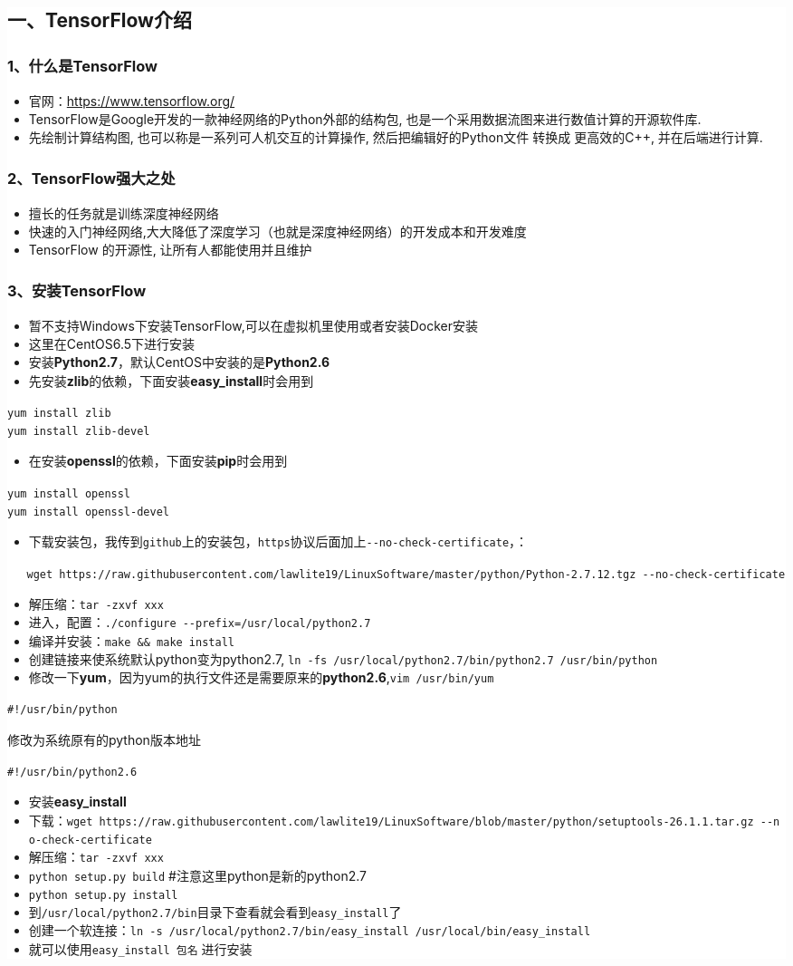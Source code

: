 ## 一、TensorFlow介绍

### 1、什么是TensorFlow
- 官网：https://www.tensorflow.org/
- TensorFlow是Google开发的一款神经网络的Python外部的结构包, 也是一个采用数据流图来进行数值计算的开源软件库.
- 先绘制计算结构图, 也可以称是一系列可人机交互的计算操作, 然后把编辑好的Python文件 转换成 更高效的C++, 并在后端进行计算.

### 2、TensorFlow强大之处
- 擅长的任务就是训练深度神经网络
- 快速的入门神经网络,大大降低了深度学习（也就是深度神经网络）的开发成本和开发难度
- TensorFlow 的开源性, 让所有人都能使用并且维护

### 3、安装TensorFlow
- 暂不支持Windows下安装TensorFlow,可以在虚拟机里使用或者安装Docker安装
- 这里在CentOS6.5下进行安装
- 安装**Python2.7**，默认CentOS中安装的是**Python2.6**
 - 先安装**zlib**的依赖，下面安装**easy_install**时会用到
 ```
 yum install zlib
 yum install zlib-devel
 ```
 - 在安装**openssl**的依赖，下面安装**pip**时会用到
 ```
 yum install openssl
 yum install openssl-devel
 ```
 - 下载安装包，我传到`github`上的安装包，`https`协议后面加上`--no-check-certificate`，：
 ```
    wget https://raw.githubusercontent.com/lawlite19/LinuxSoftware/master/python/Python-2.7.12.tgz --no-check-certificate
 ```
 - 解压缩：`tar -zxvf xxx`
 - 进入，配置：`./configure --prefix=/usr/local/python2.7`
 - 编译并安装：`make && make install`
 - 创建链接来使系统默认python变为python2.7,
`ln -fs /usr/local/python2.7/bin/python2.7 /usr/bin/python`
 - 修改一下**yum**，因为yum的执行文件还是需要原来的**python2.6**,`vim /usr/bin/yum`
 ```
 #!/usr/bin/python
 ```
 修改为系统原有的python版本地址
 ```
 #!/usr/bin/python2.6
 ```
 
- 安装**easy_install**
 - 下载：`wget https://raw.githubusercontent.com/lawlite19/LinuxSoftware/blob/master/python/setuptools-26.1.1.tar.gz --no-check-certificate`
 - 解压缩：`tar -zxvf xxx`
 - `python setup.py build`  #注意这里python是新的python2.7
 - `python setup.py install`
 - 到`/usr/local/python2.7/bin`目录下查看就会看到`easy_install`了
 - 创建一个软连接：`ln -s /usr/local/python2.7/bin/easy_install /usr/local/bin/easy_install`
 - 就可以使用`easy_install 包名` 进行安装

